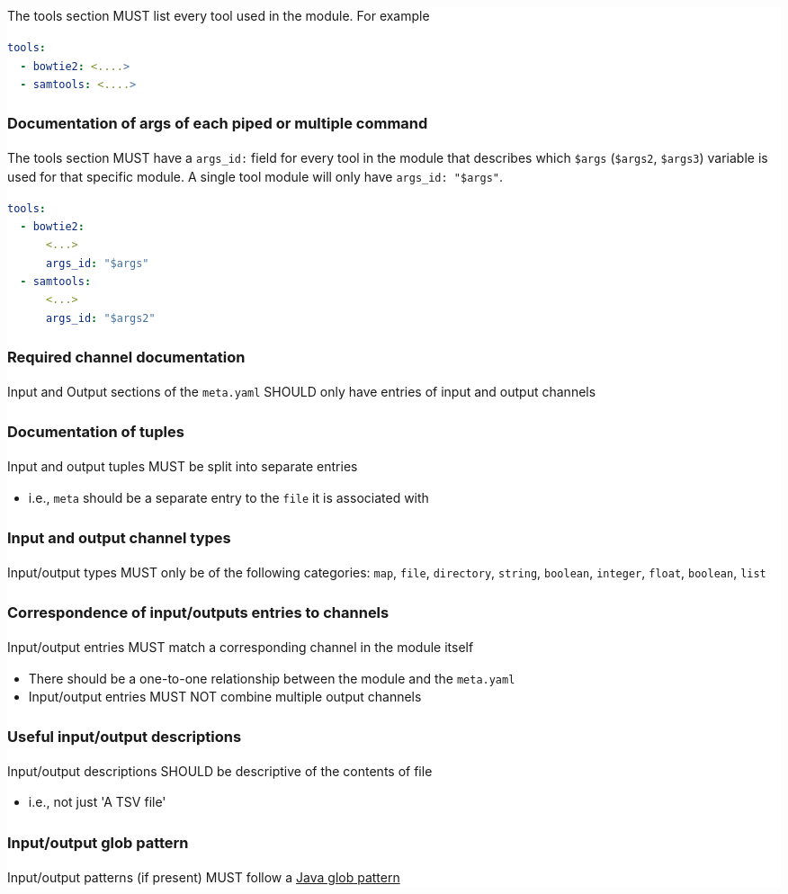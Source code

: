 The tools section MUST list every tool used in the module. For example

```yml
tools:
  - bowtie2: <....>
  - samtools: <....>
```

### Documentation of args of each piped or multiple command

The tools section MUST have a `args_id:` field for every tool in the module that describes which `$args` (`$args2`, `$args3`) variable is used for that specific module. A single tool module will only have `args_id: "$args"`.

```yml
tools:
  - bowtie2:
      <...>
      args_id: "$args"
  - samtools:
      <...>
      args_id: "$args2"
```

### Required channel documentation

Input and Output sections of the `meta.yaml` SHOULD only have entries of input and output channels

### Documentation of tuples

Input and output tuples MUST be split into separate entries

- i.e., `meta` should be a separate entry to the `file` it is associated with

### Input and output channel types

Input/output types MUST only be of the following categories: `map`, `file`, `directory`, `string`, `boolean`, `integer`, `float`, `boolean`, `list`

### Correspondence of input/outputs entries to channels

Input/output entries MUST match a corresponding channel in the module itself

- There should be a one-to-one relationship between the module and the `meta.yaml`
- Input/output entries MUST NOT combine multiple output channels

### Useful input/output descriptions

Input/output descriptions SHOULD be descriptive of the contents of file

- i.e., not just 'A TSV file'

### Input/output glob pattern

Input/output patterns (if present) MUST follow a [Java glob pattern](https://docs.oracle.com/javase/tutorial/essential/io/fileOps.html#glob)
